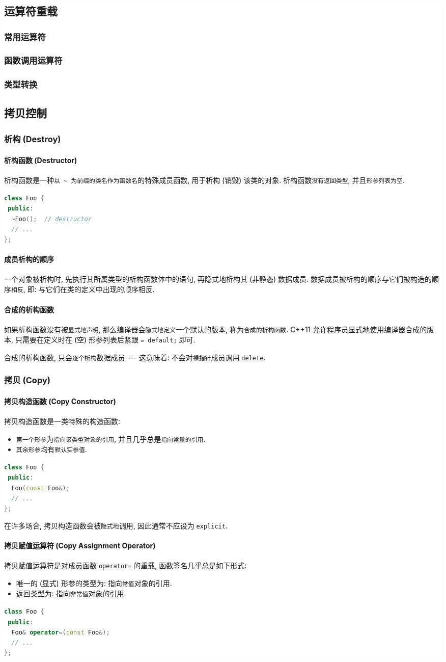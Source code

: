 ## 运算符重载

### 常用运算符

### 函数调用运算符

### 类型转换

## 拷贝控制

### 析构 (Destroy)
#### 析构函数 (Destructor)
析构函数是一种`以 ~ 为前缀的类名作为函数名`的特殊成员函数, 用于析构 (销毁) 该类的对象.
析构函数`没有返回类型`, 并且`形参列表为空`.
```cpp
class Foo {
 public:
  ~Foo();  // destructor
  // ...
};
```

#### 成员析构的顺序
一个对象被析构时, 先执行其所属类型的析构函数体中的语句, 再隐式地析构其 (非静态) 数据成员.
数据成员被析构的顺序与它们被构造的顺序`相反`, 即: 与它们在类的定义中出现的顺序相反.

#### 合成的析构函数
如果析构函数没有被`显式地声明`, 那么编译器会`隐式地定义`一个默认的版本, 称为`合成的析构函数`.
C++11 允许程序员显式地使用编译器合成的版本, 只需要在定义时在 (空) 形参列表后紧跟 `= default;` 即可.

合成的析构函数, 只会`逐个析构`数据成员 --- 这意味着: 不会对`裸指针`成员调用 `delete`.

### 拷贝 (Copy)
#### 拷贝构造函数 (Copy Constructor)
拷贝构造函数是一类特殊的构造函数:
- `第一个形参`为`指向该类型对象的引用`, 并且几乎总是`指向常量的引用`.
- `其余形参`均有`默认实参值`.
```cpp
class Foo {
 public:
  Foo(const Foo&);
  // ...
};
```
在许多场合, 拷贝构造函数会被`隐式地`调用, 因此通常不应设为 `explicit`.

#### 拷贝赋值运算符 (Copy Assignment Operator)
拷贝赋值运算符是对成员函数 `operator=` 的重载, 函数签名几乎总是如下形式:
- 唯一的 (显式) 形参的类型为: 指向`常值`对象的引用.
- 返回类型为: 指向`非常值`对象的引用.
```cpp
class Foo {
 public:
  Foo& operator=(const Foo&);
  // ...
};
```
